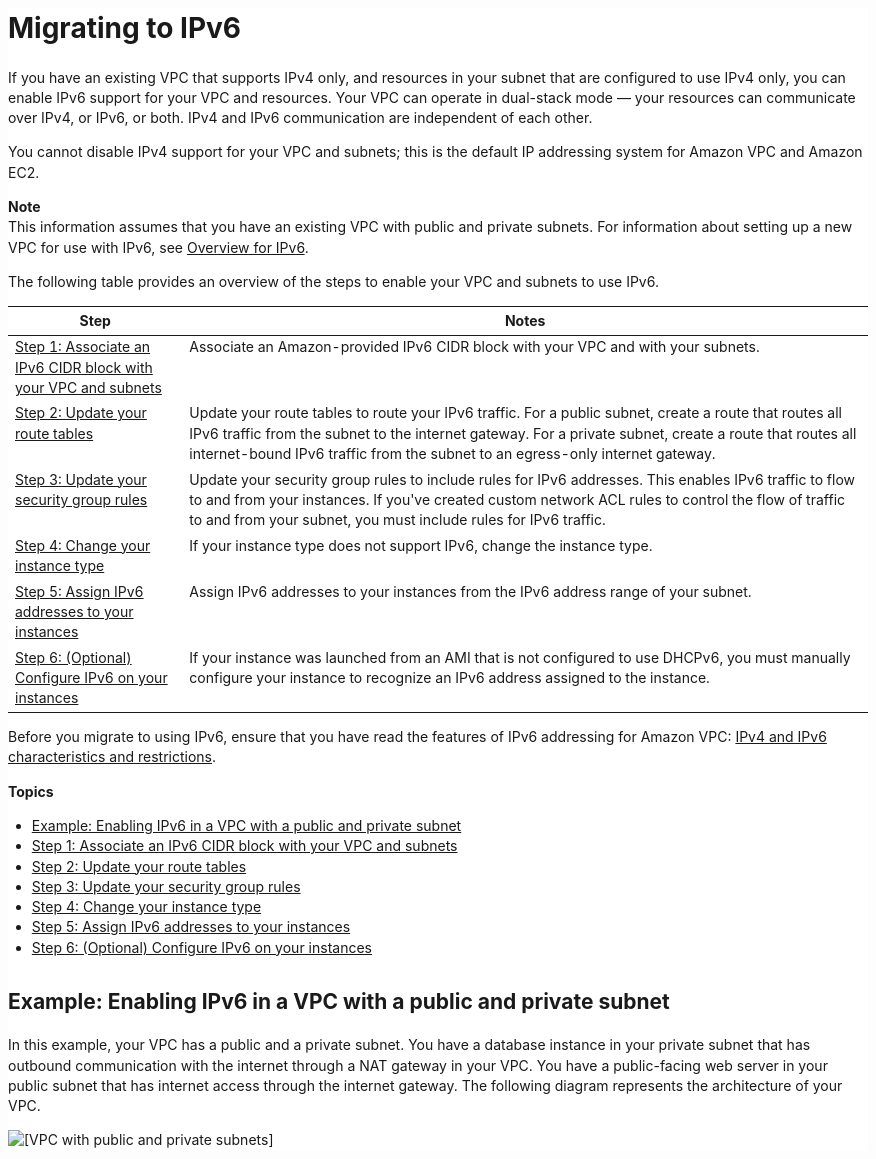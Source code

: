 # Migrating to IPv6<a name="vpc-migrate-ipv6"></a>

If you have an existing VPC that supports IPv4 only, and resources in your subnet that are configured to use IPv4 only, you can enable IPv6 support for your VPC and resources\. Your VPC can operate in dual\-stack mode — your resources can communicate over IPv4, or IPv6, or both\. IPv4 and IPv6 communication are independent of each other\.

You cannot disable IPv4 support for your VPC and subnets; this is the default IP addressing system for Amazon VPC and Amazon EC2\.

**Note**  
This information assumes that you have an existing VPC with public and private subnets\. For information about setting up a new VPC for use with IPv6, see [Overview for IPv6](VPC_Scenario1.md#vpc-scenario-1-overview-ipv6)\.

The following table provides an overview of the steps to enable your VPC and subnets to use IPv6\.


| Step | Notes | 
| --- | --- | 
| [Step 1: Associate an IPv6 CIDR block with your VPC and subnets](#vpc-migrate-ipv6-cidr) | Associate an Amazon\-provided IPv6 CIDR block with your VPC and with your subnets\. | 
| [Step 2: Update your route tables](#vpc-migrate-ipv6-routes) | Update your route tables to route your IPv6 traffic\. For a public subnet, create a route that routes all IPv6 traffic from the subnet to the internet gateway\. For a private subnet, create a route that routes all internet\-bound IPv6 traffic from the subnet to an egress\-only internet gateway\. | 
| [Step 3: Update your security group rules](#vpc-migrate-ipv6-sg-rules) | Update your security group rules to include rules for IPv6 addresses\. This enables IPv6 traffic to flow to and from your instances\. If you've created custom network ACL rules to control the flow of traffic to and from your subnet, you must include rules for IPv6 traffic\. | 
| [Step 4: Change your instance type](#vpc-migrate-ipv6-instance-types) | If your instance type does not support IPv6, change the instance type\. | 
| [Step 5: Assign IPv6 addresses to your instances](#vpc-migrate-assign-ipv6-address) | Assign IPv6 addresses to your instances from the IPv6 address range of your subnet\. | 
| [Step 6: \(Optional\) Configure IPv6 on your instances](#vpc-migrate-ipv6-dhcpv6) | If your instance was launched from an AMI that is not configured to use DHCPv6, you must manually configure your instance to recognize an IPv6 address assigned to the instance\. | 

Before you migrate to using IPv6, ensure that you have read the features of IPv6 addressing for Amazon VPC: [IPv4 and IPv6 characteristics and restrictions](vpc-ip-addressing.md#vpc-ipv4-ipv6-comparison)\.

**Topics**
+ [Example: Enabling IPv6 in a VPC with a public and private subnet](#vpc-migrate-ipv6-example)
+ [Step 1: Associate an IPv6 CIDR block with your VPC and subnets](#vpc-migrate-ipv6-cidr)
+ [Step 2: Update your route tables](#vpc-migrate-ipv6-routes)
+ [Step 3: Update your security group rules](#vpc-migrate-ipv6-sg-rules)
+ [Step 4: Change your instance type](#vpc-migrate-ipv6-instance-types)
+ [Step 5: Assign IPv6 addresses to your instances](#vpc-migrate-assign-ipv6-address)
+ [Step 6: \(Optional\) Configure IPv6 on your instances](#vpc-migrate-ipv6-dhcpv6)

## Example: Enabling IPv6 in a VPC with a public and private subnet<a name="vpc-migrate-ipv6-example"></a>

In this example, your VPC has a public and a private subnet\. You have a database instance in your private subnet that has outbound communication with the internet through a NAT gateway in your VPC\. You have a public\-facing web server in your public subnet that has internet access through the internet gateway\. The following diagram represents the architecture of your VPC\.

![\[VPC with public and private subnets\]](http://docs.aws.amazon.com/vpc/latest/userguide/images/vpc-migrate-ipv6-example-diagram.png)
